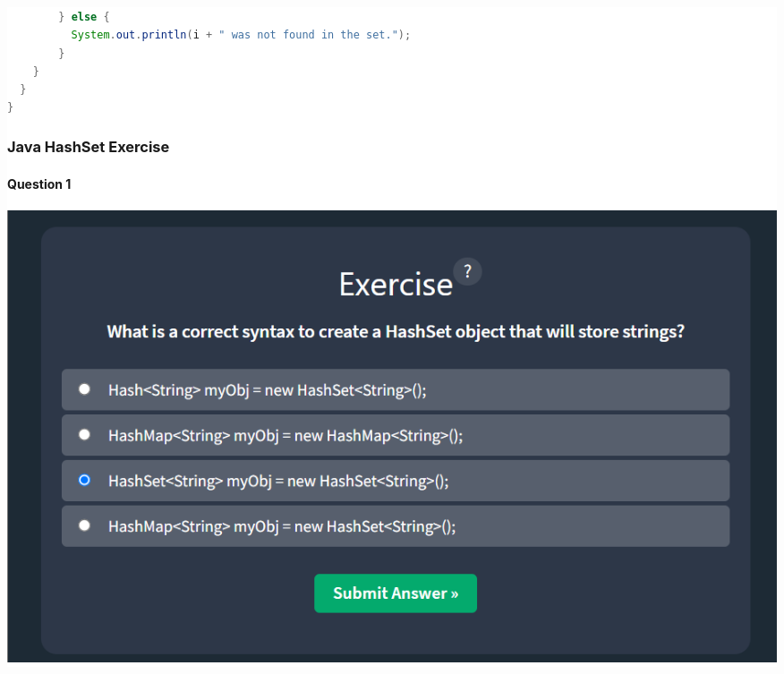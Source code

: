 ```java
        } else {
          System.out.println(i + " was not found in the set.");
        }
    }
  }
}
```

### Java HashSet Exercise
#### Question 1
![q1.png](w3schools/week_6/java_hashset/q1.png)